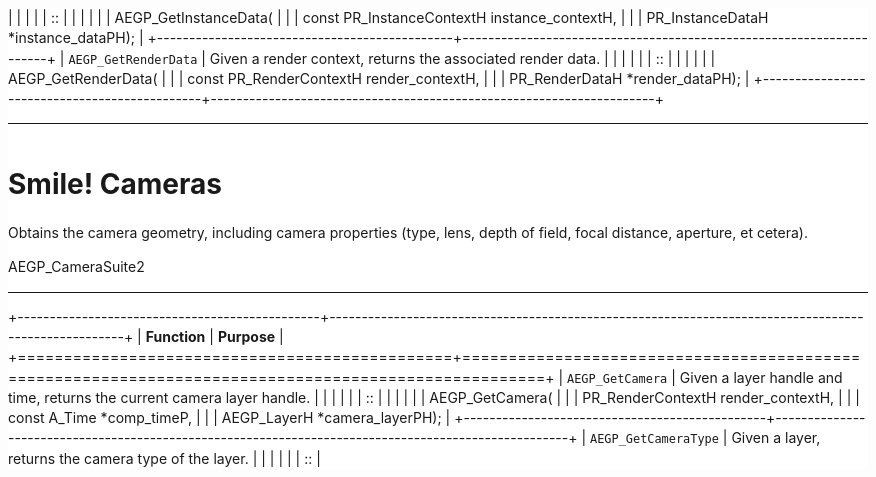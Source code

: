 |                                              |                                                                     |
|                                              | ::                                                                  |
|                                              |                                                                     |
|                                              |   AEGP_GetInstanceData(                                             |
|                                              |     const PR_InstanceContextH  instance_contextH,                   |
|                                              |     PR_InstanceDataH           *instance_dataPH);                   |
+----------------------------------------------+---------------------------------------------------------------------+
| ``AEGP_GetRenderData``                       | Given a render context, returns the associated render data.         |
|                                              |                                                                     |
|                                              | ::                                                                  |
|                                              |                                                                     |
|                                              |   AEGP_GetRenderData(                                               |
|                                              |     const PR_RenderContextH  render_contextH,                       |
|                                              |     PR_RenderDataH           *render_dataPH);                       |
+----------------------------------------------+---------------------------------------------------------------------+

----

Smile! Cameras
================================================================================

Obtains the camera geometry, including camera properties (type, lens, depth of field, focal distance, aperture, et cetera).

AEGP_CameraSuite2
********************************************************************************

+-----------------------------------------------+-----------------------------------------------------------------------------------------------------+
|                 **Function**                  |                                             **Purpose**                                             |
+===============================================+=====================================================================================================+
| ``AEGP_GetCamera``                            | Given a layer handle and time, returns the current camera layer handle.                             |
|                                               |                                                                                                     |
|                                               | ::                                                                                                  |
|                                               |                                                                                                     |
|                                               |   AEGP_GetCamera(                                                                                   |
|                                               |     PR_RenderContextH  render_contextH,                                                             |
|                                               |     const A_Time       *comp_timeP,                                                                 |
|                                               |     AEGP_LayerH        *camera_layerPH);                                                            |
+-----------------------------------------------+-----------------------------------------------------------------------------------------------------+
| ``AEGP_GetCameraType``                        | Given a layer, returns the camera type of the layer.                                                |
|                                               |                                                                                                     |
|                                               | ::                                                                                                  |